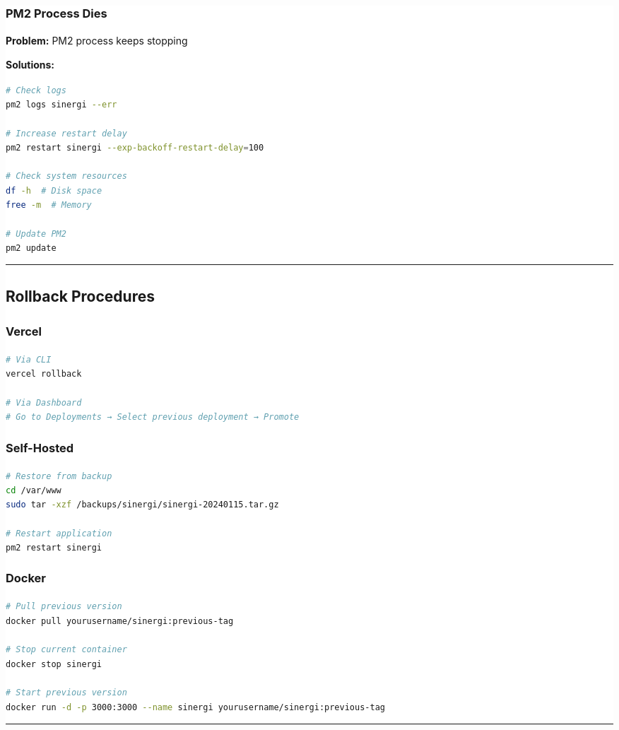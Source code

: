 ### PM2 Process Dies

**Problem:** PM2 process keeps stopping

**Solutions:**
```bash
# Check logs
pm2 logs sinergi --err

# Increase restart delay
pm2 restart sinergi --exp-backoff-restart-delay=100

# Check system resources
df -h  # Disk space
free -m  # Memory

# Update PM2
pm2 update
```

---

## Rollback Procedures

### Vercel

```bash
# Via CLI
vercel rollback

# Via Dashboard
# Go to Deployments → Select previous deployment → Promote
```

### Self-Hosted

```bash
# Restore from backup
cd /var/www
sudo tar -xzf /backups/sinergi/sinergi-20240115.tar.gz

# Restart application
pm2 restart sinergi
```

### Docker

```bash
# Pull previous version
docker pull yourusername/sinergi:previous-tag

# Stop current container
docker stop sinergi

# Start previous version
docker run -d -p 3000:3000 --name sinergi yourusername/sinergi:previous-tag
```

---